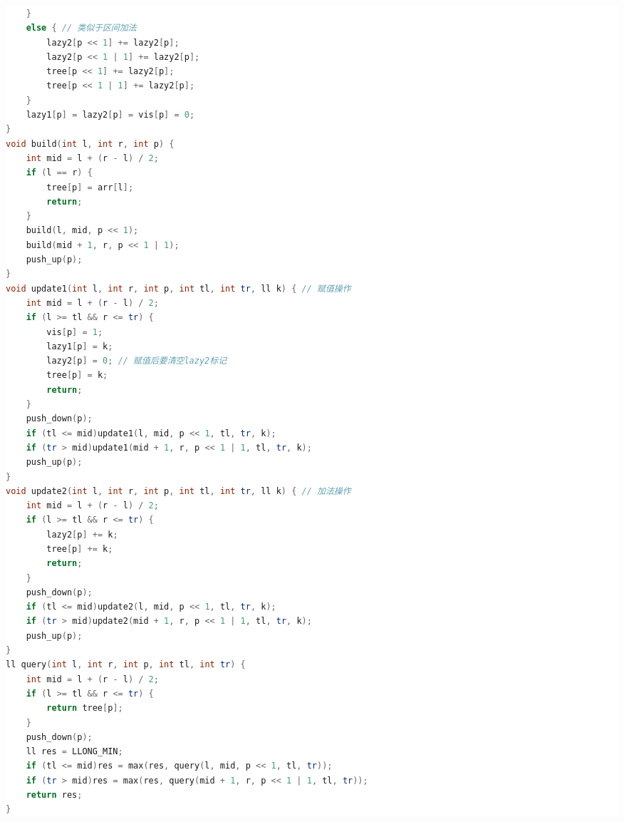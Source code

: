 ```c++
	}
	else { // 类似于区间加法
		lazy2[p << 1] += lazy2[p];
		lazy2[p << 1 | 1] += lazy2[p];
		tree[p << 1] += lazy2[p];
		tree[p << 1 | 1] += lazy2[p];
	}
	lazy1[p] = lazy2[p] = vis[p] = 0;
}
void build(int l, int r, int p) {
	int mid = l + (r - l) / 2;
	if (l == r) {
		tree[p] = arr[l];
		return;
	}
	build(l, mid, p << 1);
	build(mid + 1, r, p << 1 | 1);
	push_up(p);
}
void update1(int l, int r, int p, int tl, int tr, ll k) { // 赋值操作
	int mid = l + (r - l) / 2;
	if (l >= tl && r <= tr) {
		vis[p] = 1;
		lazy1[p] = k;
		lazy2[p] = 0; // 赋值后要清空lazy2标记
		tree[p] = k;
		return;
	}
	push_down(p);
	if (tl <= mid)update1(l, mid, p << 1, tl, tr, k);
	if (tr > mid)update1(mid + 1, r, p << 1 | 1, tl, tr, k);
	push_up(p);
}
void update2(int l, int r, int p, int tl, int tr, ll k) { // 加法操作
	int mid = l + (r - l) / 2;
	if (l >= tl && r <= tr) {
		lazy2[p] += k;
		tree[p] += k;
		return;
	}
	push_down(p);
	if (tl <= mid)update2(l, mid, p << 1, tl, tr, k);
	if (tr > mid)update2(mid + 1, r, p << 1 | 1, tl, tr, k);
	push_up(p);
}
ll query(int l, int r, int p, int tl, int tr) {
	int mid = l + (r - l) / 2;
	if (l >= tl && r <= tr) {
		return tree[p];
	}
	push_down(p);
	ll res = LLONG_MIN;
	if (tl <= mid)res = max(res, query(l, mid, p << 1, tl, tr));
	if (tr > mid)res = max(res, query(mid + 1, r, p << 1 | 1, tl, tr));
	return res;
}
```

